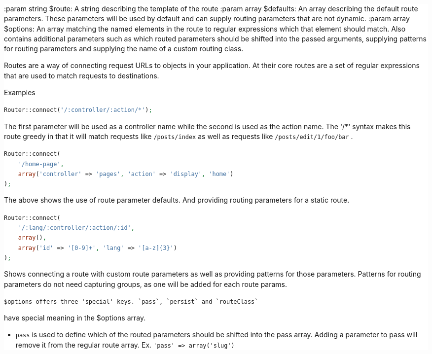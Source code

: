 :param string $route: A string describing the template of the route
:param array $defaults: An array describing the default route parameters.
These parameters will be used by default
and can supply routing parameters that are not dynamic.
:param array $options: An array matching the named elements in the route
to regular expressions which that element should match. Also contains
additional parameters such as which routed parameters should be
shifted into the passed arguments, supplying patterns for routing
parameters and supplying the name of a custom routing class.

Routes are a way of connecting request URLs to objects in your application.
At their core routes are a set of regular expressions that are used to
match requests to destinations.

Examples

```php
Router::connect('/:controller/:action/*');

```

The first parameter will be used as a controller name while the second is
used as the action name. The '/\*' syntax makes this route greedy in that
it will match requests like `/posts/index` as well as requests like
`/posts/edit/1/foo/bar` .

```php
Router::connect(
    '/home-page',
    array('controller' => 'pages', 'action' => 'display', 'home')
);

```

The above shows the use of route parameter defaults. And providing routing
parameters for a static route.

```php
Router::connect(
    '/:lang/:controller/:action/:id',
    array(),
    array('id' => '[0-9]+', 'lang' => '[a-z]{3}')
);

```

Shows connecting a route with custom route parameters as well as providing
patterns for those parameters. Patterns for routing parameters do not need
capturing groups, as one will be added for each route params.

    $options offers three 'special' keys. `pass`, `persist` and `routeClass`
have special meaning in the $options array.

- `pass` is used to define which of the routed parameters should be
shifted into the pass array. Adding a parameter to pass will remove
it from the regular route array. Ex. `'pass' => array('slug')`
